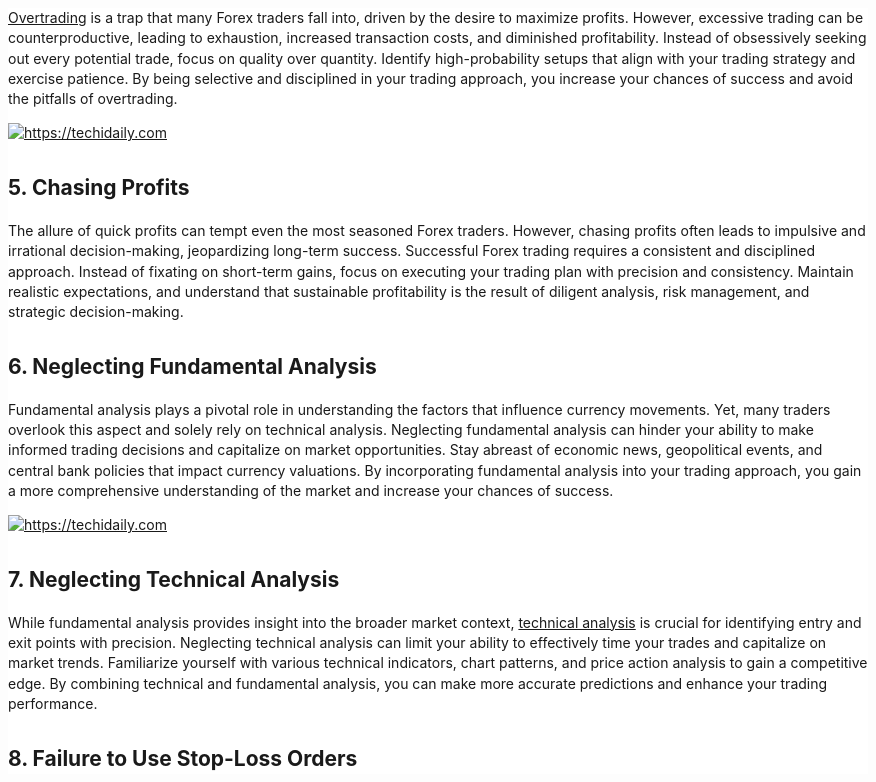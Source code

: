 [Overtrading](https://www.fsb.org.uk/resources-page/ten-ways-you-can-reduce-the-risk-of-overtrading.html) is a trap that many Forex traders fall into, driven by the desire to maximize profits. However, excessive trading can be counterproductive, leading to exhaustion, increased transaction costs, and diminished profitability. Instead of obsessively seeking out every potential trade, focus on quality over quantity. Identify high-probability setups that align with your trading strategy and exercise patience. By being selective and disciplined in your trading approach, you increase your chances of success and avoid the pitfalls of overtrading.


<a href="https://appsumo.8odi.net/c/5597632/2144298/7443" target="_top" id="2144298">
  <img src="//a.impactradius-go.com/display-ad/7443-2144298" border="0" alt="https://techidaily.com" width="728" height="90"/>
</a>
<img height="0" width="0" src="https://appsumo.8odi.net/i/5597632/2144298/7443" style="position:absolute;visibility:hidden;" border="0" />


## 5\. Chasing Profits

The allure of quick profits can tempt even the most seasoned Forex traders. However, chasing profits often leads to impulsive and irrational decision-making, jeopardizing long-term success. Successful Forex trading requires a consistent and disciplined approach. Instead of fixating on short-term gains, focus on executing your trading plan with precision and consistency. Maintain realistic expectations, and understand that sustainable profitability is the result of diligent analysis, risk management, and strategic decision-making.

## 6\. Neglecting Fundamental Analysis

Fundamental analysis plays a pivotal role in understanding the factors that influence currency movements. Yet, many traders overlook this aspect and solely rely on technical analysis. Neglecting fundamental analysis can hinder your ability to make informed trading decisions and capitalize on market opportunities. Stay abreast of economic news, geopolitical events, and central bank policies that impact currency valuations. By incorporating fundamental analysis into your trading approach, you gain a more comprehensive understanding of the market and increase your chances of success.


<a href="https://wigfever.sjv.io/c/5597632/2005184/22899" target="_top" id="2005184">
  <img src="//a.impactradius-go.com/display-ad/22899-2005184" border="0" alt="https://techidaily.com" width="300" height="90"/>
</a>
<img height="0" width="0" src="https://wigfever.sjv.io/i/5597632/2005184/22899" style="position:absolute;visibility:hidden;" border="0" />


## 7\. Neglecting Technical Analysis

While fundamental analysis provides insight into the broader market context, [technical analysis](https://www.forex.com/en/education/education-themes/technical-analysis/understanding-technical-analysis/) is crucial for identifying entry and exit points with precision. Neglecting technical analysis can limit your ability to effectively time your trades and capitalize on market trends. Familiarize yourself with various technical indicators, chart patterns, and price action analysis to gain a competitive edge. By combining technical and fundamental analysis, you can make more accurate predictions and enhance your trading performance.

## 8\. Failure to Use Stop-Loss Orders
